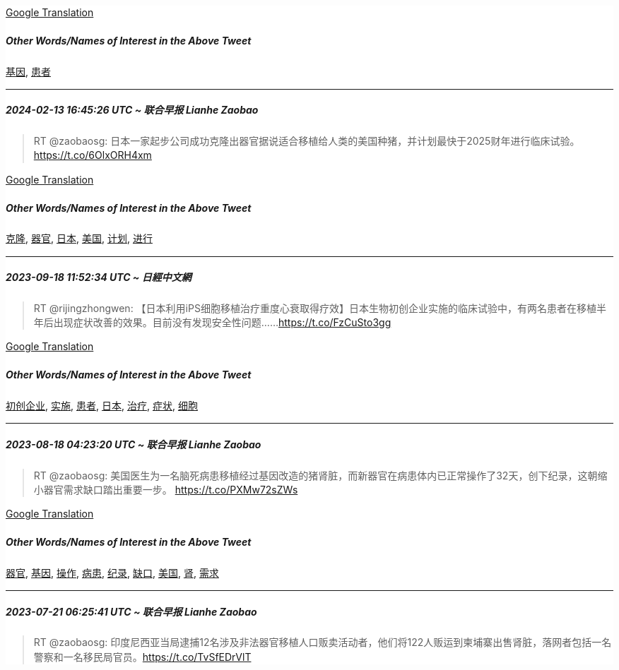 [Google Translation](https://translate.google.com/?hi=en&tab=TT&sl=zh-CN&tl=en&op=translate&text=RT+%40zaobaosg%3A+%E4%B8%AD%E5%9B%BD%E7%A7%91%E5%AD%A6%E5%AE%B6%E5%B7%B2%E6%88%90%E5%8A%9F%E5%B0%86%E4%B8%80%E5%8F%AA%E5%A4%9A%E5%9F%BA%E5%9B%A0%E7%BC%96%E8%BE%91%E7%8C%AA%E7%9A%84%E5%85%A8%E8%82%9D%EF%BC%8C%E4%BB%A5%E8%BE%85%E5%8A%A9%E6%96%B9%E5%BC%8F%E7%A7%BB%E6%A4%8D%E5%88%B0%E4%B8%80%E5%90%8D%E8%84%91%E6%AD%BB%E6%82%A3%E8%80%85%E4%BD%93%E5%86%85%E3%80%82https%3A%2F%2Ft.co%2FDmLRPkR5a0)
##### Other Words/Names of Interest in the Above Tweet
[基因](基因.md), [患者](患者.md)
___
##### 2024-02-13 16:45:26 UTC ~ 联合早报 Lianhe Zaobao
> RT @zaobaosg: 日本一家起步公司成功克隆出器官据说适合移植给人类的美国种猪，并计划最快于2025财年进行临床试验。https://t.co/6OlxORH4xm

[Google Translation](https://translate.google.com/?hi=en&tab=TT&sl=zh-CN&tl=en&op=translate&text=RT+%40zaobaosg%3A+%E6%97%A5%E6%9C%AC%E4%B8%80%E5%AE%B6%E8%B5%B7%E6%AD%A5%E5%85%AC%E5%8F%B8%E6%88%90%E5%8A%9F%E5%85%8B%E9%9A%86%E5%87%BA%E5%99%A8%E5%AE%98%E6%8D%AE%E8%AF%B4%E9%80%82%E5%90%88%E7%A7%BB%E6%A4%8D%E7%BB%99%E4%BA%BA%E7%B1%BB%E7%9A%84%E7%BE%8E%E5%9B%BD%E7%A7%8D%E7%8C%AA%EF%BC%8C%E5%B9%B6%E8%AE%A1%E5%88%92%E6%9C%80%E5%BF%AB%E4%BA%8E2025%E8%B4%A2%E5%B9%B4%E8%BF%9B%E8%A1%8C%E4%B8%B4%E5%BA%8A%E8%AF%95%E9%AA%8C%E3%80%82https%3A%2F%2Ft.co%2F6OlxORH4xm)
##### Other Words/Names of Interest in the Above Tweet
[克隆](克隆.md), [器官](器官.md), [日本](日本.md), [美国](美国.md), [计划](计划.md), [进行](进行.md)
___
##### 2023-09-18 11:52:34 UTC ~ 日經中文網
> RT @rijingzhongwen: 【日本利用iPS细胞移植治疗重度心衰取得疗效】日本生物初创企业实施的临床试验中，有两名患者在移植半年后出现症状改善的效果。目前没有发现安全性问题……https://t.co/FzCuSto3gg

[Google Translation](https://translate.google.com/?hi=en&tab=TT&sl=zh-CN&tl=en&op=translate&text=RT+%40rijingzhongwen%3A+%E3%80%90%E6%97%A5%E6%9C%AC%E5%88%A9%E7%94%A8iPS%E7%BB%86%E8%83%9E%E7%A7%BB%E6%A4%8D%E6%B2%BB%E7%96%97%E9%87%8D%E5%BA%A6%E5%BF%83%E8%A1%B0%E5%8F%96%E5%BE%97%E7%96%97%E6%95%88%E3%80%91%E6%97%A5%E6%9C%AC%E7%94%9F%E7%89%A9%E5%88%9D%E5%88%9B%E4%BC%81%E4%B8%9A%E5%AE%9E%E6%96%BD%E7%9A%84%E4%B8%B4%E5%BA%8A%E8%AF%95%E9%AA%8C%E4%B8%AD%EF%BC%8C%E6%9C%89%E4%B8%A4%E5%90%8D%E6%82%A3%E8%80%85%E5%9C%A8%E7%A7%BB%E6%A4%8D%E5%8D%8A%E5%B9%B4%E5%90%8E%E5%87%BA%E7%8E%B0%E7%97%87%E7%8A%B6%E6%94%B9%E5%96%84%E7%9A%84%E6%95%88%E6%9E%9C%E3%80%82%E7%9B%AE%E5%89%8D%E6%B2%A1%E6%9C%89%E5%8F%91%E7%8E%B0%E5%AE%89%E5%85%A8%E6%80%A7%E9%97%AE%E9%A2%98%E2%80%A6%E2%80%A6https%3A%2F%2Ft.co%2FFzCuSto3gg)
##### Other Words/Names of Interest in the Above Tweet
[初创企业](初创企业.md), [实施](实施.md), [患者](患者.md), [日本](日本.md), [治疗](治疗.md), [症状](症状.md), [细胞](细胞.md)
___
##### 2023-08-18 04:23:20 UTC ~ 联合早报 Lianhe Zaobao
> RT @zaobaosg: 美国医生为一名脑死病患移植经过基因改造的猪肾脏，而新器官在病患体内已正常操作了32天，创下纪录，这朝缩小器官需求缺口踏出重要一步。 https://t.co/PXMw72sZWs

[Google Translation](https://translate.google.com/?hi=en&tab=TT&sl=zh-CN&tl=en&op=translate&text=RT+%40zaobaosg%3A+%E7%BE%8E%E5%9B%BD%E5%8C%BB%E7%94%9F%E4%B8%BA%E4%B8%80%E5%90%8D%E8%84%91%E6%AD%BB%E7%97%85%E6%82%A3%E7%A7%BB%E6%A4%8D%E7%BB%8F%E8%BF%87%E5%9F%BA%E5%9B%A0%E6%94%B9%E9%80%A0%E7%9A%84%E7%8C%AA%E8%82%BE%E8%84%8F%EF%BC%8C%E8%80%8C%E6%96%B0%E5%99%A8%E5%AE%98%E5%9C%A8%E7%97%85%E6%82%A3%E4%BD%93%E5%86%85%E5%B7%B2%E6%AD%A3%E5%B8%B8%E6%93%8D%E4%BD%9C%E4%BA%8632%E5%A4%A9%EF%BC%8C%E5%88%9B%E4%B8%8B%E7%BA%AA%E5%BD%95%EF%BC%8C%E8%BF%99%E6%9C%9D%E7%BC%A9%E5%B0%8F%E5%99%A8%E5%AE%98%E9%9C%80%E6%B1%82%E7%BC%BA%E5%8F%A3%E8%B8%8F%E5%87%BA%E9%87%8D%E8%A6%81%E4%B8%80%E6%AD%A5%E3%80%82+https%3A%2F%2Ft.co%2FPXMw72sZWs)
##### Other Words/Names of Interest in the Above Tweet
[器官](器官.md), [基因](基因.md), [操作](操作.md), [病患](病患.md), [纪录](纪录.md), [缺口](缺口.md), [美国](美国.md), [肾](肾.md), [需求](需求.md)
___
##### 2023-07-21 06:25:41 UTC ~ 联合早报 Lianhe Zaobao
> RT @zaobaosg: 印度尼西亚当局逮捕12名涉及非法器官移植人口贩卖活动者，他们将122人贩运到柬埔寨出售肾脏，落网者包括一名警察和一名移民局官员。https://t.co/TvSfEDrVlT
